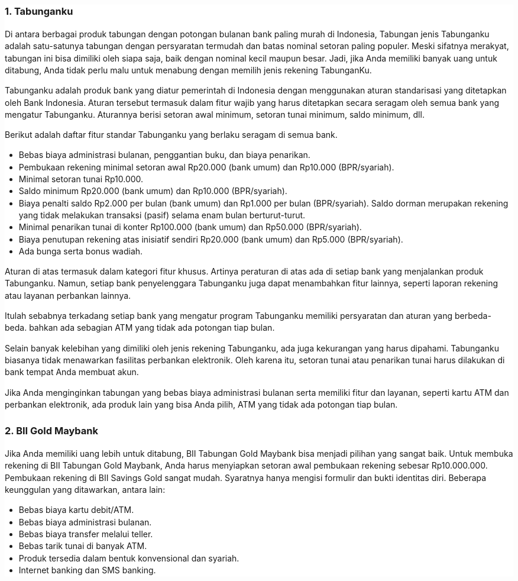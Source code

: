 ### 1. Tabunganku

Di antara berbagai produk tabungan dengan potongan bulanan bank paling murah di Indonesia, Tabungan jenis Tabunganku adalah satu-satunya tabungan dengan persyaratan termudah dan batas nominal setoran paling populer. Meski sifatnya merakyat, tabungan ini bisa dimiliki oleh siapa saja, baik dengan nominal kecil maupun besar. Jadi, jika Anda memiliki banyak uang untuk ditabung, Anda tidak perlu malu untuk menabung dengan memilih jenis rekening TabunganKu.

Tabunganku adalah produk bank yang diatur pemerintah di Indonesia dengan menggunakan aturan standarisasi yang ditetapkan oleh Bank Indonesia. Aturan tersebut termasuk dalam fitur wajib yang harus ditetapkan secara seragam oleh semua bank yang mengatur Tabunganku. Aturannya berisi setoran awal minimum, setoran tunai minimum, saldo minimum, dll.

Berikut adalah daftar fitur standar Tabunganku yang berlaku seragam di semua bank.

* Bebas biaya administrasi bulanan, penggantian buku, dan biaya penarikan.
* Pembukaan rekening minimal setoran awal Rp20.000 (bank umum) dan Rp10.000 (BPR/syariah).
* Minimal setoran tunai Rp10.000.
* Saldo minimum Rp20.000 (bank umum) dan Rp10.000 (BPR/syariah).
* Biaya penalti saldo Rp2.000 per bulan (bank umum) dan Rp1.000 per bulan (BPR/syariah). Saldo dorman merupakan rekening yang tidak melakukan transaksi (pasif) selama enam bulan berturut-turut.
* Minimal penarikan tunai di konter Rp100.000 (bank umum) dan Rp50.000 (BPR/syariah).
* Biaya penutupan rekening atas inisiatif sendiri Rp20.000 (bank umum) dan Rp5.000 (BPR/syariah).
* Ada bunga serta bonus wadiah.

Aturan di atas termasuk dalam kategori fitur khusus. Artinya peraturan di atas ada di setiap bank yang menjalankan produk Tabunganku. Namun, setiap bank penyelenggara Tabunganku juga dapat menambahkan fitur lainnya, seperti laporan rekening atau layanan perbankan lainnya.

Itulah sebabnya terkadang setiap bank yang mengatur program Tabunganku memiliki persyaratan dan aturan yang berbeda-beda. bahkan ada sebagian ATM yang tidak ada potongan tiap bulan.

Selain banyak kelebihan yang dimiliki oleh jenis rekening Tabunganku, ada juga kekurangan yang harus dipahami. Tabunganku biasanya tidak menawarkan fasilitas perbankan elektronik. Oleh karena itu, setoran tunai atau penarikan tunai harus dilakukan di bank tempat Anda membuat akun.

Jika Anda menginginkan tabungan yang bebas biaya administrasi bulanan serta memiliki fitur dan layanan, seperti kartu ATM dan perbankan elektronik, ada produk lain yang bisa Anda pilih, ATM yang tidak ada potongan tiap bulan.

### 2. BII Gold Maybank

Jika Anda memiliki uang lebih untuk ditabung, BII Tabungan Gold Maybank bisa menjadi pilihan yang sangat baik. Untuk membuka rekening di BII Tabungan Gold Maybank, Anda harus menyiapkan setoran awal pembukaan rekening sebesar Rp10.000.000. Pembukaan rekening di BII Savings Gold sangat mudah. Syaratnya hanya mengisi formulir dan bukti identitas diri. Beberapa keunggulan yang ditawarkan, antara lain:

* Bebas biaya kartu debit/ATM.
* Bebas biaya administrasi bulanan.
* Bebas biaya transfer melalui teller.
* Bebas tarik tunai di banyak ATM.
* Produk tersedia dalam bentuk konvensional dan syariah.
* Internet banking dan SMS banking.
